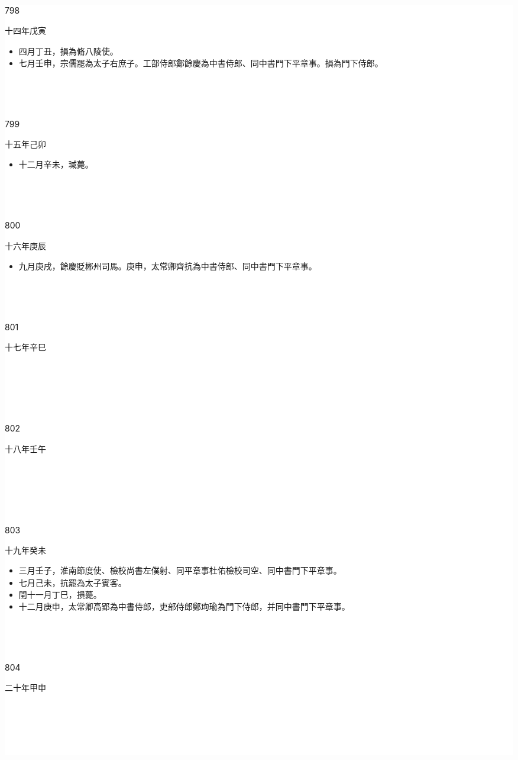 
798

十四年戊寅

*   四月丁丑，損為脩八陵使。
*   七月壬申，宗儒罷為太子右庶子。工部侍郎鄭餘慶為中書侍郎、同中書門下平章事。損為門下侍郎。

　

　

799

十五年己卯

*   十二月辛未，瑊薨。

　

　

800

十六年庚辰

*   九月庚戌，餘慶貶郴州司馬。庚申，太常卿齊抗為中書侍郎、同中書門下平章事。

　

　

801

十七年辛巳

　

　

　

802

十八年壬午

　

　

　

803

十九年癸未

*   三月壬子，淮南節度使、檢校尚書左僕射、同平章事杜佑檢校司空、同中書門下平章事。
*   七月己未，抗罷為太子賓客。
*   閏十一月丁巳，損薨。
*   十二月庚申，太常卿高郢為中書侍郎，吏部侍郎鄭珣瑜為門下侍郎，并同中書門下平章事。

　

　

804

二十年甲申

　

　

　